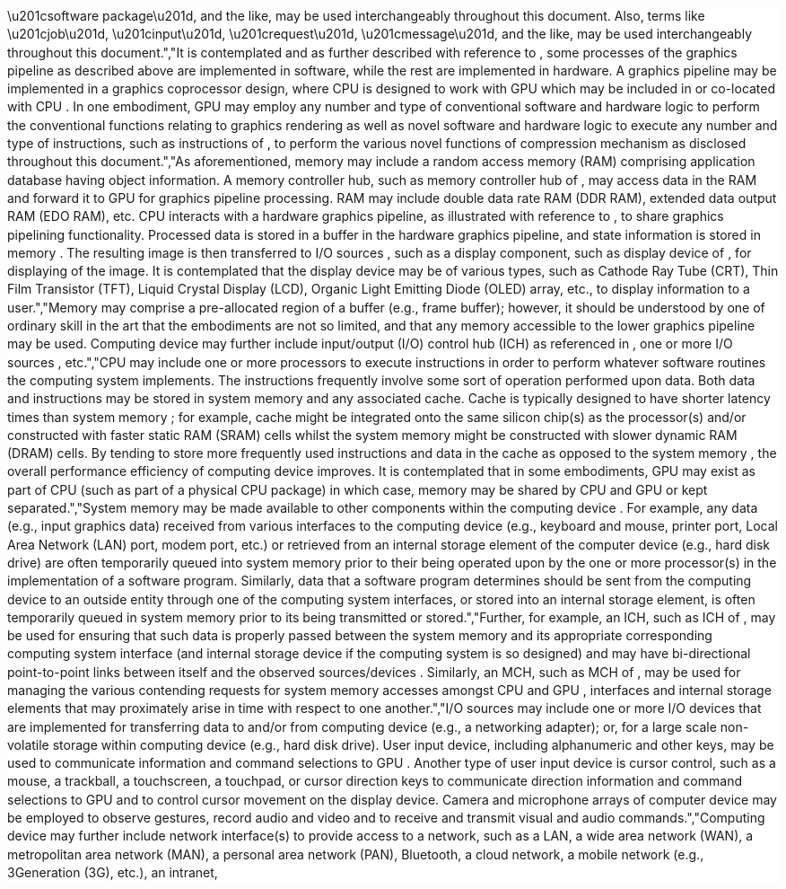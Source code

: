 \u201csoftware package\u201d, and the like, may be used interchangeably throughout this document. Also, terms like \u201cjob\u201d, \u201cinput\u201d, \u201crequest\u201d, \u201cmessage\u201d, and the like, may be used interchangeably throughout this document.","It is contemplated and as further described with reference to , some processes of the graphics pipeline as described above are implemented in software, while the rest are implemented in hardware. A graphics pipeline may be implemented in a graphics coprocessor design, where CPU  is designed to work with GPU  which may be included in or co-located with CPU . In one embodiment, GPU  may employ any number and type of conventional software and hardware logic to perform the conventional functions relating to graphics rendering as well as novel software and hardware logic to execute any number and type of instructions, such as instructions  of , to perform the various novel functions of compression mechanism  as disclosed throughout this document.","As aforementioned, memory  may include a random access memory (RAM) comprising application database having object information. A memory controller hub, such as memory controller hub  of , may access data in the RAM and forward it to GPU  for graphics pipeline processing. RAM may include double data rate RAM (DDR RAM), extended data output RAM (EDO RAM), etc. CPU  interacts with a hardware graphics pipeline, as illustrated with reference to , to share graphics pipelining functionality. Processed data is stored in a buffer in the hardware graphics pipeline, and state information is stored in memory . The resulting image is then transferred to I\/O sources , such as a display component, such as display device  of , for displaying of the image. It is contemplated that the display device may be of various types, such as Cathode Ray Tube (CRT), Thin Film Transistor (TFT), Liquid Crystal Display (LCD), Organic Light Emitting Diode (OLED) array, etc., to display information to a user.","Memory  may comprise a pre-allocated region of a buffer (e.g., frame buffer); however, it should be understood by one of ordinary skill in the art that the embodiments are not so limited, and that any memory accessible to the lower graphics pipeline may be used. Computing device  may further include input\/output (I\/O) control hub (ICH)  as referenced in , one or more I\/O sources , etc.","CPU  may include one or more processors to execute instructions in order to perform whatever software routines the computing system implements. The instructions frequently involve some sort of operation performed upon data. Both data and instructions may be stored in system memory  and any associated cache. Cache is typically designed to have shorter latency times than system memory ; for example, cache might be integrated onto the same silicon chip(s) as the processor(s) and\/or constructed with faster static RAM (SRAM) cells whilst the system memory  might be constructed with slower dynamic RAM (DRAM) cells. By tending to store more frequently used instructions and data in the cache as opposed to the system memory , the overall performance efficiency of computing device  improves. It is contemplated that in some embodiments, GPU  may exist as part of CPU  (such as part of a physical CPU package) in which case, memory  may be shared by CPU  and GPU  or kept separated.","System memory  may be made available to other components within the computing device . For example, any data (e.g., input graphics data) received from various interfaces to the computing device  (e.g., keyboard and mouse, printer port, Local Area Network (LAN) port, modem port, etc.) or retrieved from an internal storage element of the computer device  (e.g., hard disk drive) are often temporarily queued into system memory  prior to their being operated upon by the one or more processor(s) in the implementation of a software program. Similarly, data that a software program determines should be sent from the computing device  to an outside entity through one of the computing system interfaces, or stored into an internal storage element, is often temporarily queued in system memory  prior to its being transmitted or stored.","Further, for example, an ICH, such as ICH  of , may be used for ensuring that such data is properly passed between the system memory  and its appropriate corresponding computing system interface (and internal storage device if the computing system is so designed) and may have bi-directional point-to-point links between itself and the observed  sources\/devices . Similarly, an MCH, such as MCH  of , may be used for managing the various contending requests for system memory  accesses amongst CPU  and GPU , interfaces and internal storage elements that may proximately arise in time with respect to one another.","I\/O sources  may include one or more I\/O devices that are implemented for transferring data to and\/or from computing device  (e.g., a networking adapter); or, for a large scale non-volatile storage within computing device  (e.g., hard disk drive). User input device, including alphanumeric and other keys, may be used to communicate information and command selections to GPU . Another type of user input device is cursor control, such as a mouse, a trackball, a touchscreen, a touchpad, or cursor direction keys to communicate direction information and command selections to GPU  and to control cursor movement on the display device. Camera and microphone arrays of computer device  may be employed to observe gestures, record audio and video and to receive and transmit visual and audio commands.","Computing device  may further include network interface(s) to provide access to a network, such as a LAN, a wide area network (WAN), a metropolitan area network (MAN), a personal area network (PAN), Bluetooth, a cloud network, a mobile network (e.g., 3Generation (3G), etc.), an intranet,